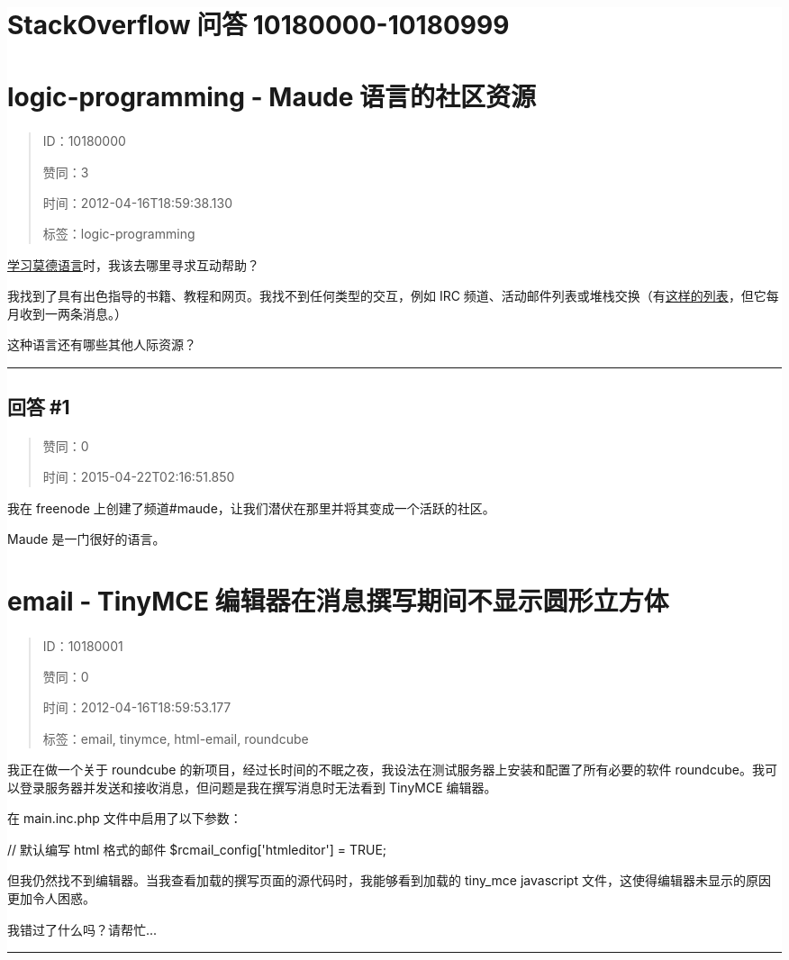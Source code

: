 # StackOverflow 问答 10180000-10180999

# logic-programming - Maude 语言的社区资源

> ID：10180000
> 
> 赞同：3
> 
> 时间：2012-04-16T18:59:38.130
> 
> 标签：logic-programming

[学习莫德语言](http://en.wikipedia.org/wiki/Maude_system)时，我该去哪里寻求互动帮助？

我找到了具有出色指导的书籍、教程和网页。我找不到任何类型的交互，例如 IRC 频道、活动邮件列表或堆栈交换（有[这样的列表](http://lists.cs.uiuc.edu/pipermail/maude-help/)，但它每月收到一两条消息。）

这种语言还有哪些其他人际资源？

* * *

## 回答 #1

> 赞同：0
> 
> 时间：2015-04-22T02:16:51.850

我在 freenode 上创建了频道#maude，让我们潜伏在那里并将其变成一个活跃的社区。

Maude 是一门很好的语言。

# email - TinyMCE 编辑器在消息撰写期间不显示圆形立方体

> ID：10180001
> 
> 赞同：0
> 
> 时间：2012-04-16T18:59:53.177
> 
> 标签：email, tinymce, html-email, roundcube

我正在做一个关于 roundcube 的新项目，经过长时间的不眠之夜，我设法在测试服务器上安装和配置了所有必要的软件 roundcube。我可以登录服务器并发送和接收消息，但问题是我在撰写消息时无法看到 TinyMCE 编辑器。

在 main.inc.php 文件中启用了以下参数：

// 默认编写 html 格式的邮件 $rcmail_config['htmleditor'] = TRUE;

但我仍然找不到编辑器。当我查看加载的撰写页面的源代码时，我能够看到加载的 tiny_mce javascript 文件，这使得编辑器未显示的原因更加令人困惑。

我错过了什么吗？请帮忙...

* * *
